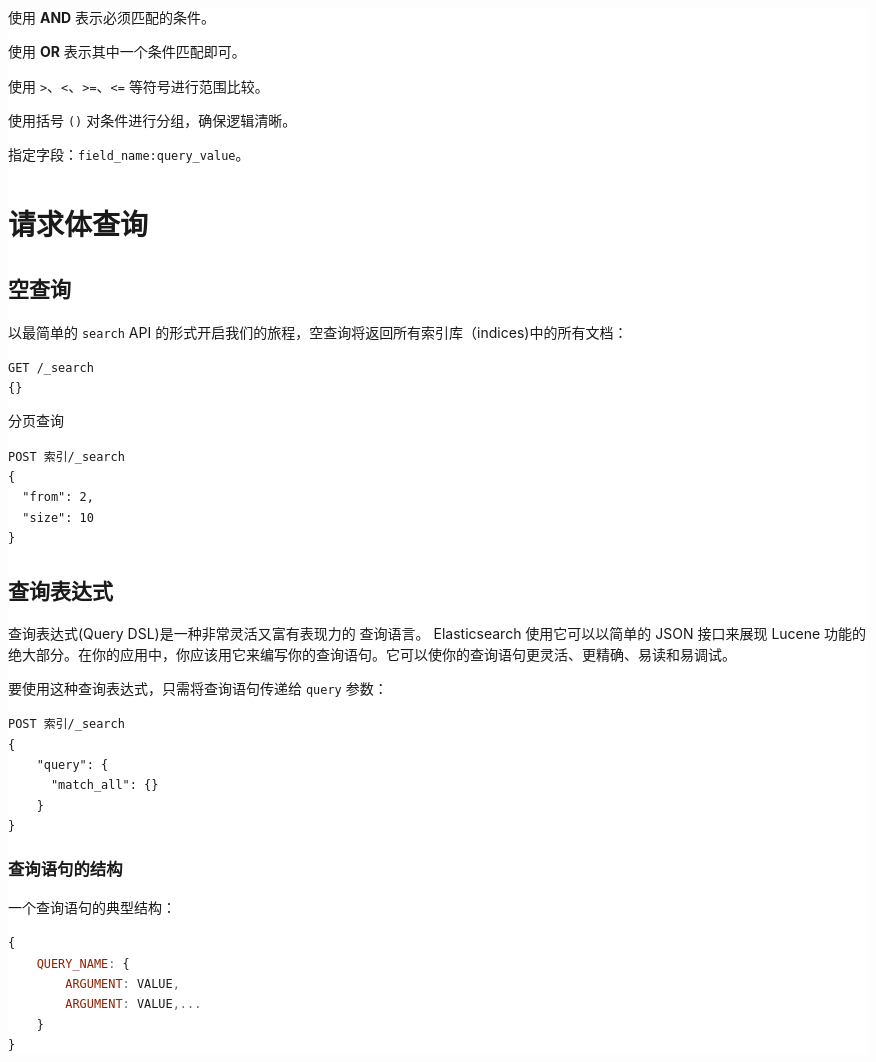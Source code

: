   使用 **AND** 表示必须匹配的条件。

  使用 **OR** 表示其中一个条件匹配即可。

  使用 `>`、`<`、`>=`、`<=` 等符号进行范围比较。

  使用括号 `()` 对条件进行分组，确保逻辑清晰。

  指定字段：`field_name:query_value`。

# 请求体查询

## 空查询

以最简单的 `search` API 的形式开启我们的旅程，空查询将返回所有索引库（indices)中的所有文档：

```
GET /_search
{}
```

分页查询

```
POST 索引/_search
{
  "from": 2,
  "size": 10
}
```

## 查询表达式

查询表达式(Query DSL)是一种非常灵活又富有表现力的 查询语言。 Elasticsearch 使用它可以以简单的 JSON 接口来展现 Lucene 功能的绝大部分。在你的应用中，你应该用它来编写你的查询语句。它可以使你的查询语句更灵活、更精确、易读和易调试。

要使用这种查询表达式，只需将查询语句传递给 `query` 参数：

```
POST 索引/_search
{
    "query": {
      "match_all": {}
    }
}
```

###  查询语句的结构

一个查询语句的典型结构：

```js
{
    QUERY_NAME: {
        ARGUMENT: VALUE,
        ARGUMENT: VALUE,...
    }
}
```
